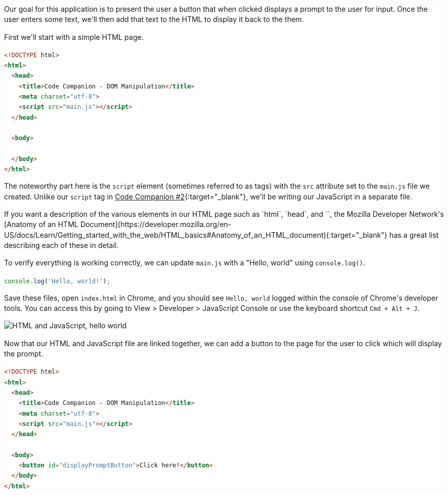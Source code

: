 Our goal for this application is to present the user a button that when clicked displays a prompt to the user for input. Once the user enters some text, we'll then add that text to the HTML to display it back to the them.

First we'll start with a simple HTML page.

```html
<!DOCTYPE html>
<html>
  <head>
    <title>Code Companion - DOM Manipulation</title>
    <meta charset="utf-8">
    <script src="main.js"></script>
  </head>

  <body>

  </body>
</html>
```

The noteworthy part here is the `script` element (sometimes referred to as tags) with the `src` attribute set to the `main.js` file we created. Unlike our `script` tag in [Code Companion #2](https://atom-morgan.github.io/hello-world-in-javascript/){:target="_blank"}, we'll be writing our JavaScript in a separate file.

<div class="box" markdown="1">
If you want a description of the various elements in our HTML page such as `html`, `head`, and `<!DOCTYPE html>`, the Mozilla Developer Network's [Anatomy of an HTML Document](https://developer.mozilla.org/en-US/docs/Learn/Getting_started_with_the_web/HTML_basics#Anatomy_of_an_HTML_document){:target="_blank"} has a great list describing each of these in detail.
</div>

To verify everything is working correctly, we can update `main.js` with a "Hello, world" using `console.log()`.

```javascript
console.log('Hello, world!');
```

Save these files, open `index.html` in Chrome, and you should see `Hello, world` logged within the console of Chrome's developer tools. You can access this by going to View > Developer > JavaScript Console or use the keyboard shortcut `Cmd + Alt + J`.

![HTML and JavaScript, hello world](/images/dom-manipulation/hello-world.png)

Now that our HTML and JavaScript file are linked together, we can add a button to the page for the user to click which will display the prompt.

```html
<!DOCTYPE html>
<html>
  <head>
    <title>Code Companion - DOM Manipulation</title>
    <meta charset="utf-8">
    <script src="main.js"></script>
  </head>

  <body>
    <button id="displayPromptButton">Click here!</button>
  </body>
</html>
```
